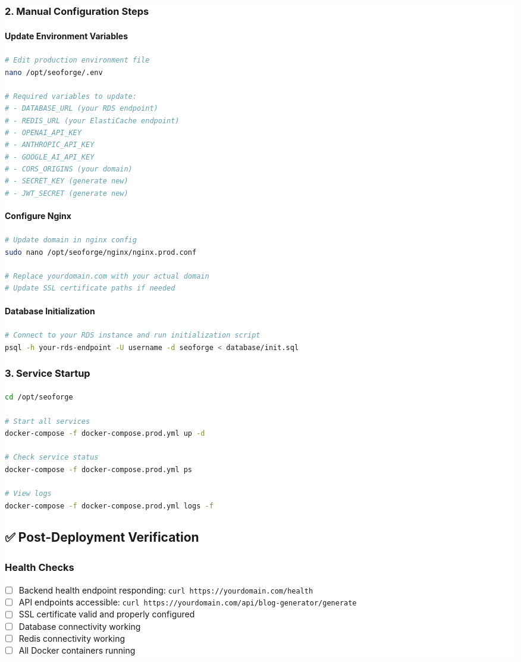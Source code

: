 ### 2. Manual Configuration Steps

#### Update Environment Variables
```bash
# Edit production environment file
nano /opt/seoforge/.env

# Required variables to update:
# - DATABASE_URL (your RDS endpoint)
# - REDIS_URL (your ElastiCache endpoint)
# - OPENAI_API_KEY
# - ANTHROPIC_API_KEY
# - GOOGLE_AI_API_KEY
# - CORS_ORIGINS (your domain)
# - SECRET_KEY (generate new)
# - JWT_SECRET (generate new)
```

#### Configure Nginx
```bash
# Update domain in nginx config
sudo nano /opt/seoforge/nginx/nginx.prod.conf

# Replace yourdomain.com with your actual domain
# Update SSL certificate paths if needed
```

#### Database Initialization
```bash
# Connect to your RDS instance and run initialization script
psql -h your-rds-endpoint -U username -d seoforge < database/init.sql
```

### 3. Service Startup
```bash
cd /opt/seoforge

# Start all services
docker-compose -f docker-compose.prod.yml up -d

# Check service status
docker-compose -f docker-compose.prod.yml ps

# View logs
docker-compose -f docker-compose.prod.yml logs -f
```

## ✅ Post-Deployment Verification

### Health Checks
- [ ] Backend health endpoint responding: `curl https://yourdomain.com/health`
- [ ] API endpoints accessible: `curl https://yourdomain.com/api/blog-generator/generate`
- [ ] SSL certificate valid and properly configured
- [ ] Database connectivity working
- [ ] Redis connectivity working
- [ ] All Docker containers running
